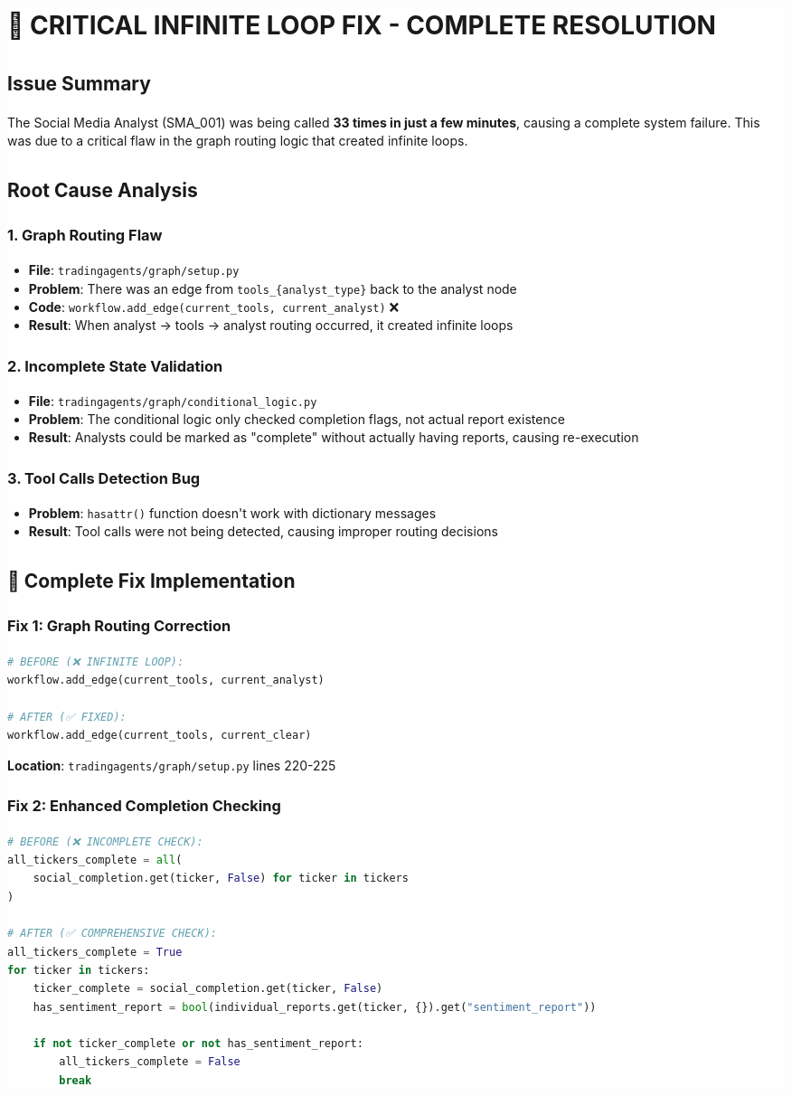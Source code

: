# 🚨 CRITICAL INFINITE LOOP FIX - COMPLETE RESOLUTION

## **Issue Summary**
The Social Media Analyst (SMA_001) was being called **33 times in just a few minutes**, causing a complete system failure. This was due to a critical flaw in the graph routing logic that created infinite loops.

## **Root Cause Analysis**

### **1. Graph Routing Flaw**
- **File**: `tradingagents/graph/setup.py`
- **Problem**: There was an edge from `tools_{analyst_type}` back to the analyst node
- **Code**: `workflow.add_edge(current_tools, current_analyst)` ❌
- **Result**: When analyst → tools → analyst routing occurred, it created infinite loops

### **2. Incomplete State Validation**
- **File**: `tradingagents/graph/conditional_logic.py`
- **Problem**: The conditional logic only checked completion flags, not actual report existence
- **Result**: Analysts could be marked as "complete" without actually having reports, causing re-execution

### **3. Tool Calls Detection Bug**
- **Problem**: `hasattr()` function doesn't work with dictionary messages
- **Result**: Tool calls were not being detected, causing improper routing decisions

## **🔧 Complete Fix Implementation**

### **Fix 1: Graph Routing Correction**
```python
# BEFORE (❌ INFINITE LOOP):
workflow.add_edge(current_tools, current_analyst)

# AFTER (✅ FIXED):
workflow.add_edge(current_tools, current_clear)
```

**Location**: `tradingagents/graph/setup.py` lines 220-225

### **Fix 2: Enhanced Completion Checking**
```python
# BEFORE (❌ INCOMPLETE CHECK):
all_tickers_complete = all(
    social_completion.get(ticker, False) for ticker in tickers
)

# AFTER (✅ COMPREHENSIVE CHECK):
all_tickers_complete = True
for ticker in tickers:
    ticker_complete = social_completion.get(ticker, False)
    has_sentiment_report = bool(individual_reports.get(ticker, {}).get("sentiment_report"))
    
    if not ticker_complete or not has_sentiment_report:
        all_tickers_complete = False
        break
```
